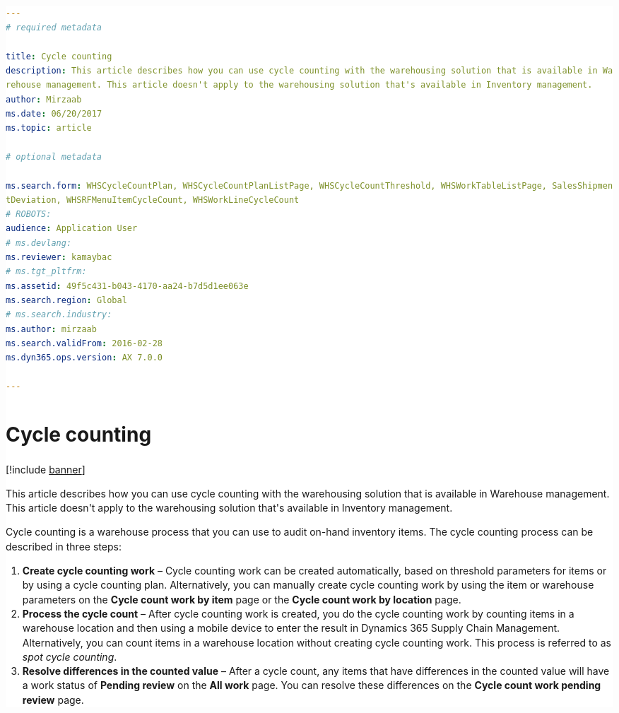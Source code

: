 ```yaml
---
# required metadata

title: Cycle counting
description: This article describes how you can use cycle counting with the warehousing solution that is available in Warehouse management. This article doesn't apply to the warehousing solution that's available in Inventory management.
author: Mirzaab
ms.date: 06/20/2017
ms.topic: article

# optional metadata

ms.search.form: WHSCycleCountPlan, WHSCycleCountPlanListPage, WHSCycleCountThreshold, WHSWorkTableListPage, SalesShipmentDeviation, WHSRFMenuItemCycleCount, WHSWorkLineCycleCount
# ROBOTS: 
audience: Application User
# ms.devlang: 
ms.reviewer: kamaybac
# ms.tgt_pltfrm: 
ms.assetid: 49f5c431-b043-4170-aa24-b7d5d1ee063e
ms.search.region: Global
# ms.search.industry: 
ms.author: mirzaab
ms.search.validFrom: 2016-02-28
ms.dyn365.ops.version: AX 7.0.0

---
```


# Cycle counting

[!include [banner](../includes/banner.md)]

This article describes how you can use cycle counting with the warehousing solution that is available in Warehouse management. This article doesn't apply to the warehousing solution that's available in Inventory management.

Cycle counting is a warehouse process that you can use to audit on-hand inventory items. The cycle counting process can be described in three steps:

1.  **Create cycle counting work** – Cycle counting work can be created automatically, based on threshold parameters for items or by using a cycle counting plan. Alternatively, you can manually create cycle counting work by using the item or warehouse parameters on the **Cycle count work by item** page or the **Cycle count work by location** page.
2.  **Process the cycle count** – After cycle counting work is created, you do the cycle counting work by counting items in a warehouse location and then using a mobile device to enter the result in Dynamics 365 Supply Chain Management. Alternatively, you can count items in a warehouse location without creating cycle counting work. This process is referred to as *spot cycle counting*.
3.  **Resolve differences in the counted value** – After a cycle count, any items that have differences in the counted value will have a work status of **Pending review** on the **All work** page. You can resolve these differences on the **Cycle count work pending review** page.
